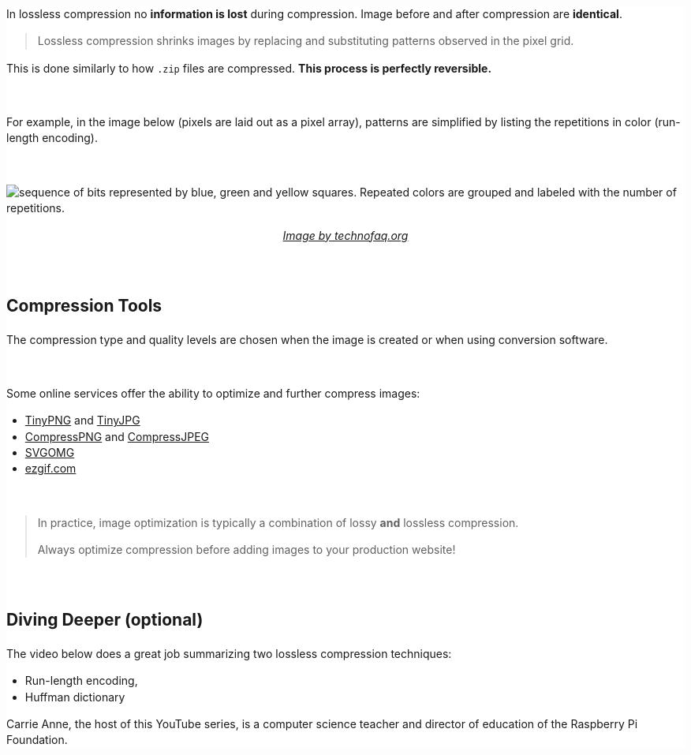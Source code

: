 In lossless compression no **information is lost** during compression. Image before and after compression are **identical**.

> Lossless compression shrinks images by replacing and substituting patterns observed in the pixel grid.



This is done similarly to how `.zip` files are compressed. **This process is perfectly reversible.**

<br>

For example, in the image below (pixels are laid out as a  pixel array), patterns are simplified by listing the repetitions in color (run-length encoding).

<br>

![sequence of bits represented by blue, green and yellow squares. Repeated colors are grouped and labeled with the number of repetitions.](https://technofaq.org/wp-content/uploads/2018/02/LossessImageRow-600x167.png)

<p align="center"><a href="https://technofaq.org/posts/2018/02/pitfalls-to-avoid-when-choosing-images-for-your-webpage/"><em>Image by technofaq.org</em></a></p>

<br>

## Compression Tools

The compression type and quality levels are chosen when the image is created or when using conversion software.

<br>

Some online services offer the ability to optimize and further compress images:



- [TinyPNG](https://tinypng.com/) and [TinyJPG](https://tinyjpg.com/)
- [CompressPNG](https://compresspng.com/) and [CompressJPEG](https://compressjpeg.com/)
- [SVGOMG](https://jakearchibald.github.io/svgomg/)
- [ezgif.com](https://ezgif.com/optimize) 

<br>

> In practice, image optimization is typically a combination of lossy **and** lossless compression. 
>
> Always optimize compression before adding images to your production website!

<br>

## Diving Deeper (optional)

The video below does a great job summarizing two lossless compression techniques:

- Run-length encoding,
- Huffman dictionary

Carrie Anne, the host of this YouTube series, is a computer science teacher and director of education of the Raspberry Pi Foundation.

<iframe width="560" height="315" src="https://www.youtube.com/embed/OtDxDvCpPL4" frameborder="0" allow="accelerometer; autoplay; clipboard-write; encrypted-media; gyroscope; picture-in-picture" allowfullscreen></iframe>
